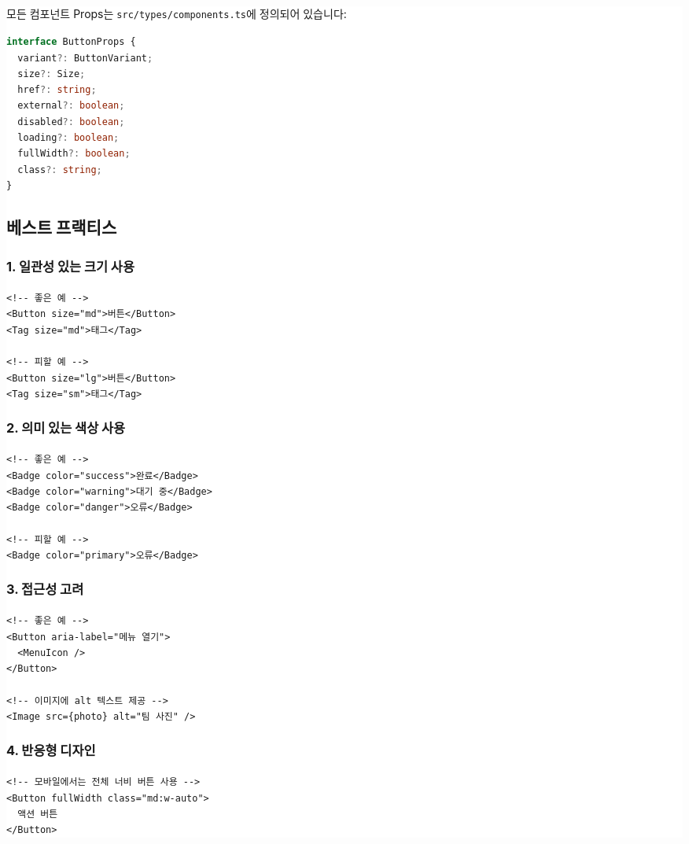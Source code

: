 모든 컴포넌트 Props는 `src/types/components.ts`에 정의되어 있습니다:

```typescript
interface ButtonProps {
  variant?: ButtonVariant;
  size?: Size;
  href?: string;
  external?: boolean;
  disabled?: boolean;
  loading?: boolean;
  fullWidth?: boolean;
  class?: string;
}
```

## 베스트 프랙티스

### 1. 일관성 있는 크기 사용
```astro
<!-- 좋은 예 -->
<Button size="md">버튼</Button>
<Tag size="md">태그</Tag>

<!-- 피할 예 -->
<Button size="lg">버튼</Button>
<Tag size="sm">태그</Tag>
```

### 2. 의미 있는 색상 사용
```astro
<!-- 좋은 예 -->
<Badge color="success">완료</Badge>
<Badge color="warning">대기 중</Badge>
<Badge color="danger">오류</Badge>

<!-- 피할 예 -->
<Badge color="primary">오류</Badge>
```

### 3. 접근성 고려
```astro
<!-- 좋은 예 -->
<Button aria-label="메뉴 열기">
  <MenuIcon />
</Button>

<!-- 이미지에 alt 텍스트 제공 -->
<Image src={photo} alt="팀 사진" />
```

### 4. 반응형 디자인
```astro
<!-- 모바일에서는 전체 너비 버튼 사용 -->
<Button fullWidth class="md:w-auto">
  액션 버튼
</Button>
```
